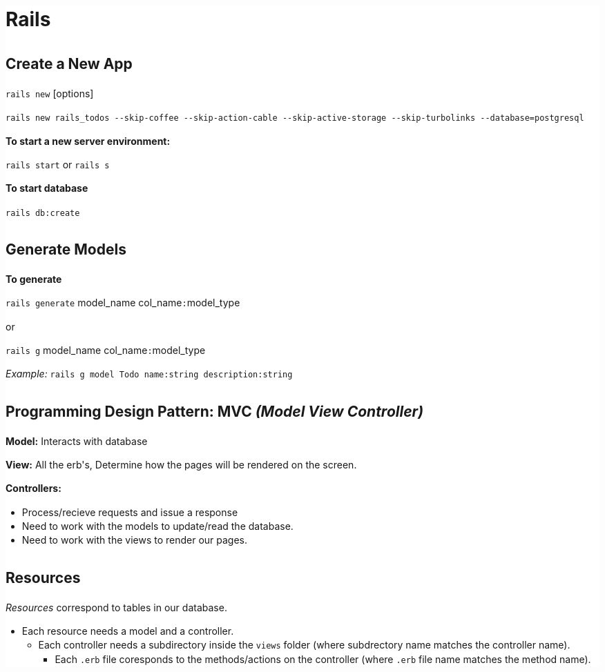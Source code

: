 # Rails


## Create a New App

`rails new` [options]

`rails new rails_todos --skip-coffee --skip-action-cable --skip-active-storage --skip-turbolinks --database=postgresql`

**To start a new server environment:**

`rails start` or `rails s`

**To start database**

`rails db:create`


## Generate Models

**To generate**

`rails generate` model_name col_name`:`model_type

or

`rails g` model_name col_name`:`model_type

*Example:*
`rails g model Todo name:string description:string`


## Programming Design Pattern: MVC *(Model View Controller)*

**Model:** Interacts with database

**View:** All the erb's, Determine how the pages will be rendered on the screen.

**Controllers:**
* Process/recieve requests and issue a response
* Need to work with the models to update/read the database.
* Need to work with the views to render our pages.


## Resources

*Resources* correspond to tables in our database.

* Each resource needs a model and a controller.
  * Each controller needs a subdirectory inside the `views` folder (where subdrectory name matches the controller name).
    * Each `.erb` file coresponds to the methods/actions on the controller (where `.erb` file name matches the method name).
